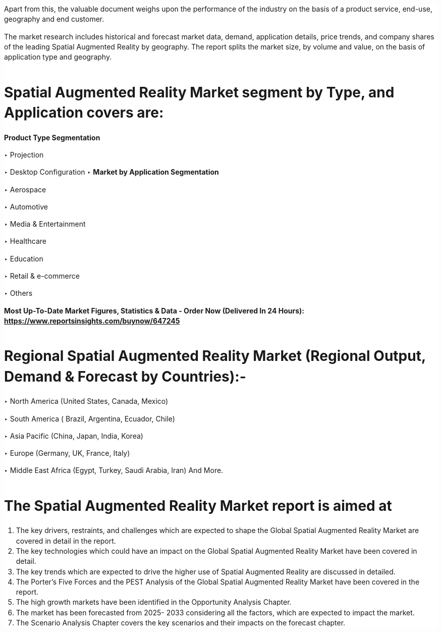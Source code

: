 Apart from this, the valuable document weighs upon the performance of the industry on the basis of a product service, end-use, geography and end customer.

The market research includes historical and forecast market data, demand, application details, price trends, and company shares of the leading Spatial Augmented Reality by geography. The report splits the market size, by volume and value, on the basis of application type and geography.

# <strong>Spatial Augmented Reality Market segment by Type, and Application covers are:</strong>

<strong>Product Type Segmentation</strong>

‣ Projection

‣ Desktop Configuration
‣ 
<strong>Market by Application Segmentation</strong>

‣ Aerospace

‣ Automotive

‣ Media & Entertainment

‣ Healthcare

‣ Education

‣ Retail & e-commerce

‣ Others

<strong>Most Up-To-Date Market Figures, Statistics & Data - Order Now (Delivered In 24 Hours): <a href=https://www.reportsinsights.com/buynow/647245>https://www.reportsinsights.com/buynow/647245</a></strong>

# <strong>Regional Spatial Augmented Reality Market (Regional Output, Demand &amp; Forecast by Countries):-</strong>

‣ North America (United States, Canada, Mexico)

‣ South America ( Brazil, Argentina, Ecuador, Chile)

‣ Asia Pacific (China, Japan, India, Korea)

‣ Europe (Germany, UK, France, Italy)

‣ Middle East Africa (Egypt, Turkey, Saudi Arabia, Iran) And More.

# <strong>The Spatial Augmented Reality Market report is aimed at</strong>
<ol>
  <li>The key drivers, restraints, and challenges which are expected to shape the Global Spatial Augmented Reality Market are covered in detail in the report.</li>
  <li>The key technologies which could have an impact on the Global Spatial Augmented Reality Market have been covered in detail.</li>
  <li>The key trends which are expected to drive the higher use of Spatial Augmented Reality are discussed in detailed.</li>
  <li>The Porter’s Five Forces and the PEST Analysis of the Global Spatial Augmented Reality Market have been covered in the report.</li>
  <li>The high growth markets have been identified in the Opportunity Analysis Chapter.</li>
  <li>The market has been forecasted from 2025- 2033 considering all the factors, which are expected to impact the market.</li>
  <li>The Scenario Analysis Chapter covers the key scenarios and their impacts on the forecast chapter.</li>
</ol>